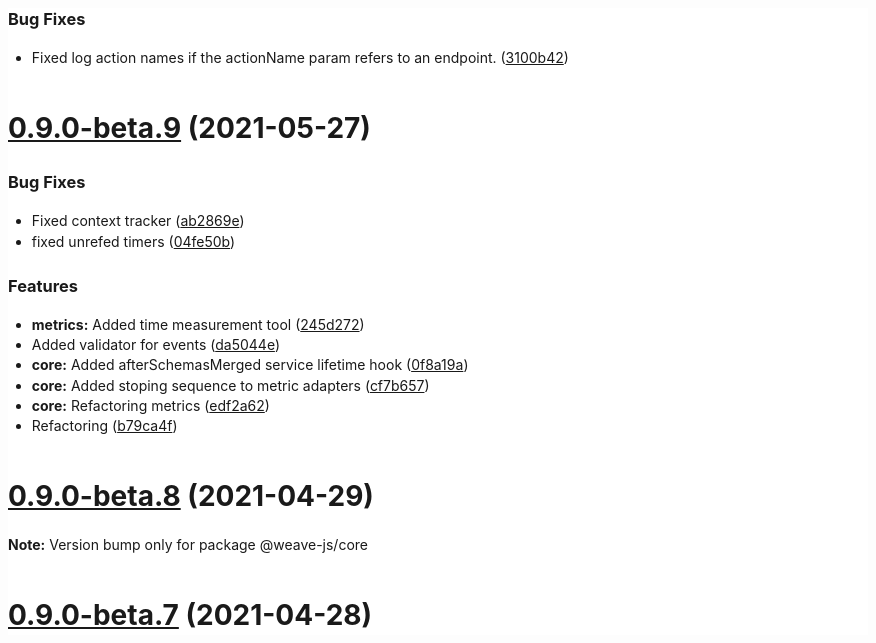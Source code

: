 
### Bug Fixes

* Fixed log action names if the actionName param refers to an endpoint. ([3100b42](https://github.com/fachw3rk/weave/commit/3100b427b126cd826b6f7fd0a25208bc4ceba255))





# [0.9.0-beta.9](https://github.com/fachw3rk/weave/compare/@weave-js/core@0.9.0-beta.8...@weave-js/core@0.9.0-beta.9) (2021-05-27)


### Bug Fixes

* Fixed context tracker ([ab2869e](https://github.com/fachw3rk/weave/commit/ab2869e98f5459256faafa7955e5b817a611639e))
* fixed unrefed timers ([04fe50b](https://github.com/fachw3rk/weave/commit/04fe50b2e88e863f6783b4804ce4cfb74f910e3c))


### Features

* **metrics:** Added time measurement tool ([245d272](https://github.com/fachw3rk/weave/commit/245d272aa300f926df44088233ea10379008e055))
* Added validator for events ([da5044e](https://github.com/fachw3rk/weave/commit/da5044ef5acbe3bd4a9984e98e0d2caa00cb0f26))
* **core:** Added afterSchemasMerged service lifetime hook ([0f8a19a](https://github.com/fachw3rk/weave/commit/0f8a19ac592786b54621eb52486405efbcb6c126))
* **core:** Added stoping sequence to metric adapters ([cf7b657](https://github.com/fachw3rk/weave/commit/cf7b6573f93c8d3cdaa128fbc3eaf9962d529725))
* **core:** Refactoring metrics ([edf2a62](https://github.com/fachw3rk/weave/commit/edf2a62a46417a3221949519fb46c28b070f327b))
* Refactoring ([b79ca4f](https://github.com/fachw3rk/weave/commit/b79ca4fe4a07bd4c1cdf433f514d89f028fd8d9d))





# [0.9.0-beta.8](https://github.com/fachw3rk/weave/compare/@weave-js/core@0.9.0-beta.7...@weave-js/core@0.9.0-beta.8) (2021-04-29)

**Note:** Version bump only for package @weave-js/core





# [0.9.0-beta.7](https://github.com/fachw3rk/weave/compare/@weave-js/core@0.9.0-beta.6...@weave-js/core@0.9.0-beta.7) (2021-04-28)

